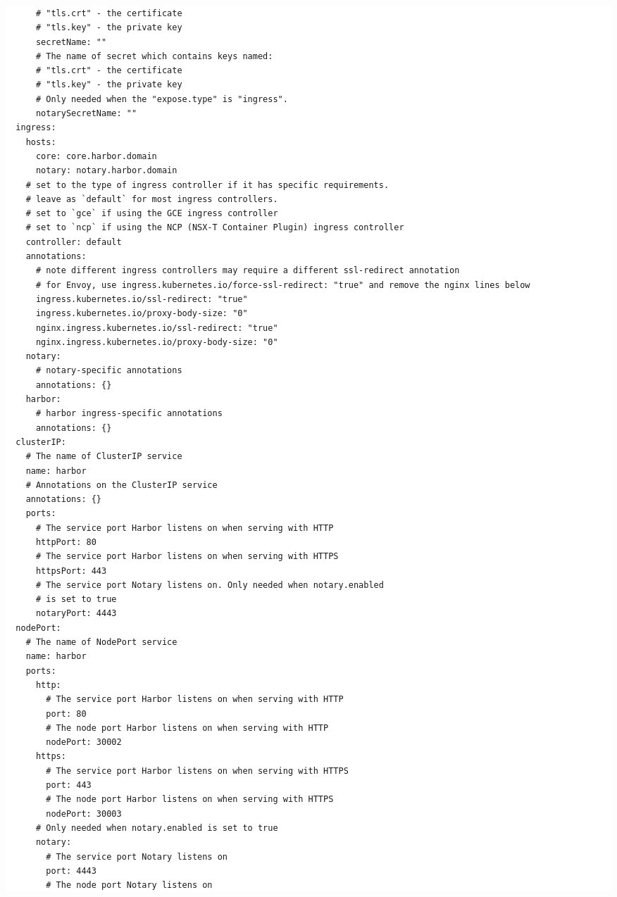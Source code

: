 ```
      # "tls.crt" - the certificate
      # "tls.key" - the private key
      secretName: ""
      # The name of secret which contains keys named:
      # "tls.crt" - the certificate
      # "tls.key" - the private key
      # Only needed when the "expose.type" is "ingress".
      notarySecretName: ""
  ingress:
    hosts:
      core: core.harbor.domain
      notary: notary.harbor.domain
    # set to the type of ingress controller if it has specific requirements.
    # leave as `default` for most ingress controllers.
    # set to `gce` if using the GCE ingress controller
    # set to `ncp` if using the NCP (NSX-T Container Plugin) ingress controller
    controller: default
    annotations:
      # note different ingress controllers may require a different ssl-redirect annotation
      # for Envoy, use ingress.kubernetes.io/force-ssl-redirect: "true" and remove the nginx lines below
      ingress.kubernetes.io/ssl-redirect: "true"
      ingress.kubernetes.io/proxy-body-size: "0"
      nginx.ingress.kubernetes.io/ssl-redirect: "true"
      nginx.ingress.kubernetes.io/proxy-body-size: "0"
    notary:
      # notary-specific annotations
      annotations: {}
    harbor:
      # harbor ingress-specific annotations
      annotations: {}
  clusterIP:
    # The name of ClusterIP service
    name: harbor
    # Annotations on the ClusterIP service
    annotations: {}
    ports:
      # The service port Harbor listens on when serving with HTTP
      httpPort: 80
      # The service port Harbor listens on when serving with HTTPS
      httpsPort: 443
      # The service port Notary listens on. Only needed when notary.enabled
      # is set to true
      notaryPort: 4443
  nodePort:
    # The name of NodePort service
    name: harbor
    ports:
      http:
        # The service port Harbor listens on when serving with HTTP
        port: 80
        # The node port Harbor listens on when serving with HTTP
        nodePort: 30002
      https:
        # The service port Harbor listens on when serving with HTTPS
        port: 443
        # The node port Harbor listens on when serving with HTTPS
        nodePort: 30003
      # Only needed when notary.enabled is set to true
      notary:
        # The service port Notary listens on
        port: 4443
        # The node port Notary listens on
```